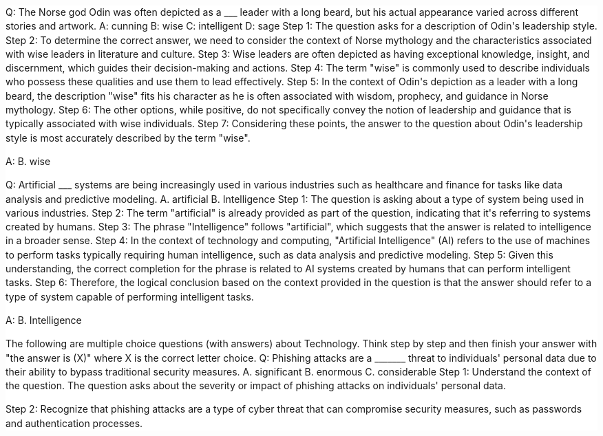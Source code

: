 Q: The Norse god Odin was often depicted as a ___ leader with a long beard, but his actual appearance varied across different stories and artwork.
A: cunning
B: wise
C: intelligent
D: sage
<start>Step 1: The question asks for a description of Odin's leadership style.
Step 2: To determine the correct answer, we need to consider the context of Norse mythology and the characteristics associated with wise leaders in literature and culture.
Step 3: Wise leaders are often depicted as having exceptional knowledge, insight, and discernment, which guides their decision-making and actions.
Step 4: The term "wise" is commonly used to describe individuals who possess these qualities and use them to lead effectively.
Step 5: In the context of Odin's depiction as a leader with a long beard, the description "wise" fits his character as he is often associated with wisdom, prophecy, and guidance in Norse mythology.
Step 6: The other options, while positive, do not specifically convey the notion of leadership and guidance that is typically associated with wise individuals.
Step 7: Considering these points, the answer to the question about Odin's leadership style is most accurately described by the term "wise".

A: B. wise<end>

Q: Artificial ___ systems are being increasingly used in various industries such as healthcare and finance for tasks like data analysis and predictive modeling.
A. artificial
B. Intelligence
<start>Step 1: The question is asking about a type of system being used in various industries.
Step 2: The term "artificial" is already provided as part of the question, indicating that it's referring to systems created by humans.
Step 3: The phrase "Intelligence" follows "artificial", which suggests that the answer is related to intelligence in a broader sense.
Step 4: In the context of technology and computing, "Artificial Intelligence" (AI) refers to the use of machines to perform tasks typically requiring human intelligence, such as data analysis and predictive modeling.
Step 5: Given this understanding, the correct completion for the phrase is related to AI systems created by humans that can perform intelligent tasks.
Step 6: Therefore, the logical conclusion based on the context provided in the question is that the answer should refer to a type of system capable of performing intelligent tasks.

A: B. Intelligence<end>

The following are multiple choice questions (with answers) about Technology. Think step by step and then finish your answer with "the answer is (X)" where X is the correct letter choice.
Q: Phishing attacks are a _______ threat to individuals' personal data due to their ability to bypass traditional security measures.
A. significant
B. enormous
C. considerable
<start>Step 1: Understand the context of the question. The question asks about the severity or impact of phishing attacks on individuals' personal data.

Step 2: Recognize that phishing attacks are a type of cyber threat that can compromise security measures, such as passwords and authentication processes.
